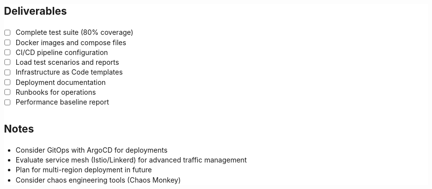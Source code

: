 ## Deliverables
- [ ] Complete test suite (80% coverage)
- [ ] Docker images and compose files
- [ ] CI/CD pipeline configuration
- [ ] Load test scenarios and reports
- [ ] Infrastructure as Code templates
- [ ] Deployment documentation
- [ ] Runbooks for operations
- [ ] Performance baseline report

## Notes
- Consider GitOps with ArgoCD for deployments
- Evaluate service mesh (Istio/Linkerd) for advanced traffic management
- Plan for multi-region deployment in future
- Consider chaos engineering tools (Chaos Monkey)